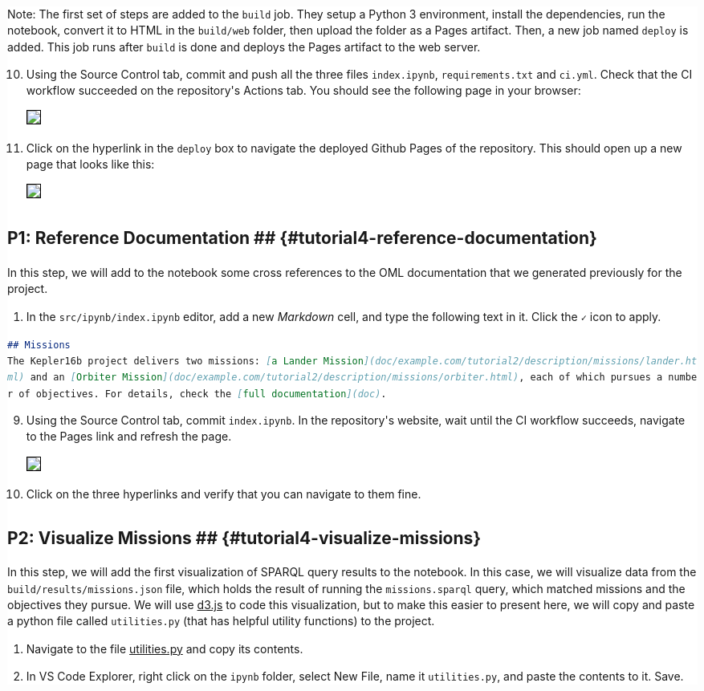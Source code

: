 
Note: The first set of steps are added to the `build` job. They setup a Python 3 environment, install the dependencies, run the notebook, convert it to HTML in the `build/web` folder, then upload the folder as a Pages artifact. Then, a new job named `deploy` is added. This job runs after `build` is done and deploys the Pages artifact to the web server.

10. Using the Source Control tab, commit and push all the three files `index.ipynb`, `requirements.txt` and `ci.yml`. Check that the CI workflow succeeded on the repository's Actions tab. You should see the following page in your browser:

	<img src="assets/tutorial4/First-Noetbook-CI-Build.png" width="100%" style="border:1px groove black;">

11. Click on the hyperlink in the `deploy` box to navigate the deployed Github Pages of the repository. This should open up a new page that looks like this:

	<img src="assets/tutorial4/First-Notebook-Publish.png" width="100%" style="border:1px groove black;">

## P1: Reference Documentation ## {#tutorial4-reference-documentation}

In this step, we will add to the notebook some cross references to the OML documentation that we generated previously for the project.

1. In the `src/ipynb/index.ipynb` editor, add a new *Markdown* cell, and type the following text in it. Click the `✓` icon to apply.

```markdown
## Missions
The Kepler16b project delivers two missions: [a Lander Mission](doc/example.com/tutorial2/description/missions/lander.html) and an [Orbiter Mission](doc/example.com/tutorial2/description/missions/orbiter.html), each of which pursues a number of objectives. For details, check the [full documentation](doc).
```

9. Using the Source Control tab, commit `index.ipynb`. In the repository's website, wait until the CI workflow succeeds, navigate to the Pages link and refresh the page.

	<img src="assets/tutorial4/Second-Notebook-Publish.png" width="100%" style="border:1px groove black;">

10. Click on the three hyperlinks and verify that you can navigate to them fine. 

## P2: Visualize Missions ## {#tutorial4-visualize-missions}

In this step, we will add the first visualization of SPARQL query results to the notebook. In this case, we will visualize data from the `build/results/missions.json` file, which holds the result of running the `missions.sparql` query, which matched missions and the objectives they pursue. We will use [d3.js](https://d3js.org/) to code this visualization, but to make this easier to present here, we will copy and paste a python file called `utilities.py` (that has helpful utility functions) to the project.

1. Navigate to the file [utilities.py](https://github.com/opencaesar/kepler16b-example/blob/main/src/ipynb/utilities.py) and copy its contents.

2. In VS Code Explorer, right click on the `ipynb` folder, select New File, name it `utilities.py`, and paste the contents to it. Save.
